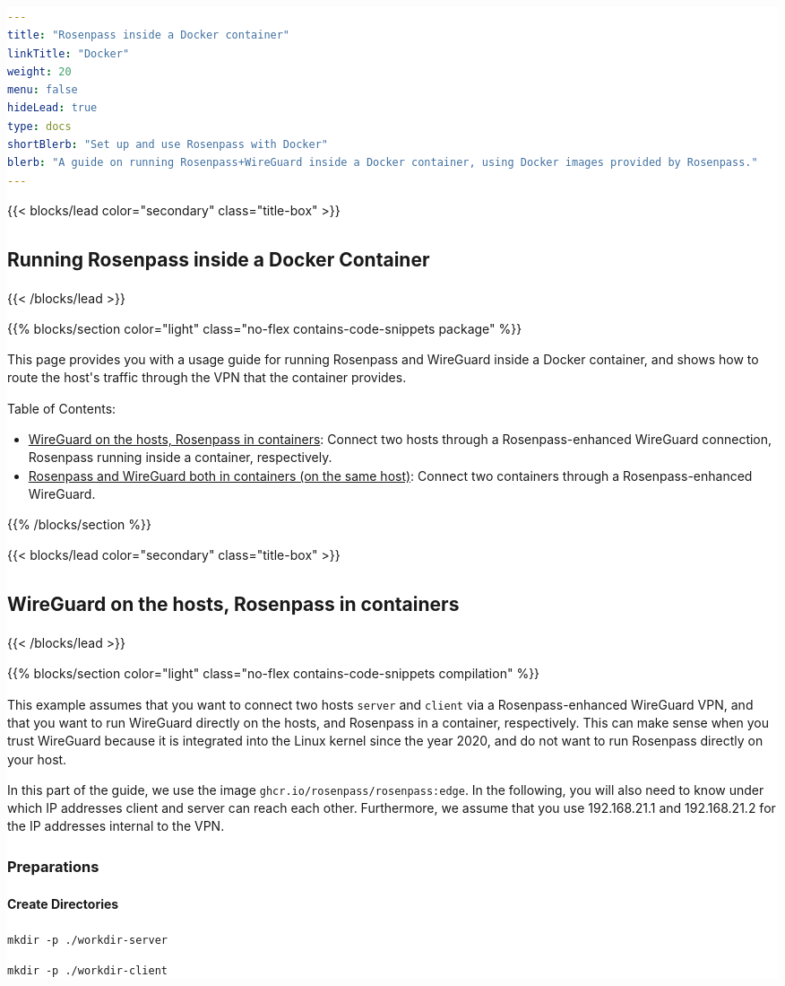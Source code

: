```yaml
---
title: "Rosenpass inside a Docker container"
linkTitle: "Docker"
weight: 20
menu: false
hideLead: true
type: docs
shortBlerb: "Set up and use Rosenpass with Docker"
blerb: "A guide on running Rosenpass+WireGuard inside a Docker container, using Docker images provided by Rosenpass."
---
```


{{< blocks/lead color="secondary" class="title-box" >}}
## Running Rosenpass inside a Docker Container
{{< /blocks/lead >}}

{{% blocks/section color="light" class="no-flex contains-code-snippets package" %}}

This page provides you with a usage guide for running Rosenpass and WireGuard inside a Docker container, and shows how to route the host's traffic through the VPN that the container provides.

Table of Contents:
* [WireGuard on the hosts, Rosenpass in containers](#wireguard-on-the-hosts-rosenpass-in-containers): Connect two hosts through a Rosenpass-enhanced WireGuard connection, Rosenpass running inside a container, respectively.
* [Rosenpass and WireGuard both in containers (on the same host)](#rosenpass-and-wireguard-both-in-containers-on-the-same-host): Connect two containers through a Rosenpass-enhanced WireGuard.

{{% /blocks/section %}}

{{< blocks/lead color="secondary" class="title-box" >}}
## WireGuard on the hosts, Rosenpass in containers
{{< /blocks/lead >}}

{{% blocks/section color="light" class="no-flex contains-code-snippets compilation" %}}

This example assumes that you want to connect two hosts `server` and `client` via a Rosenpass-enhanced WireGuard VPN, and that you want to run WireGuard directly on the hosts, and Rosenpass in a container, respectively. This can make sense when you trust WireGuard because it is integrated into the Linux kernel since the year 2020, and do not want to run Rosenpass directly on your host.

In this part of the guide, we use the image `ghcr.io/rosenpass/rosenpass:edge`. In the following, you will also need to know under which IP addresses client and server can reach each other. Furthermore, we assume that you use 192.168.21.1 and 192.168.21.2 for the IP addresses internal to the VPN.

### Preparations

#### Create Directories

```sh{class="starter-code-server-user"}
mkdir -p ./workdir-server
```
```sh{class="starter-code-client-user"}
mkdir -p ./workdir-client
```
